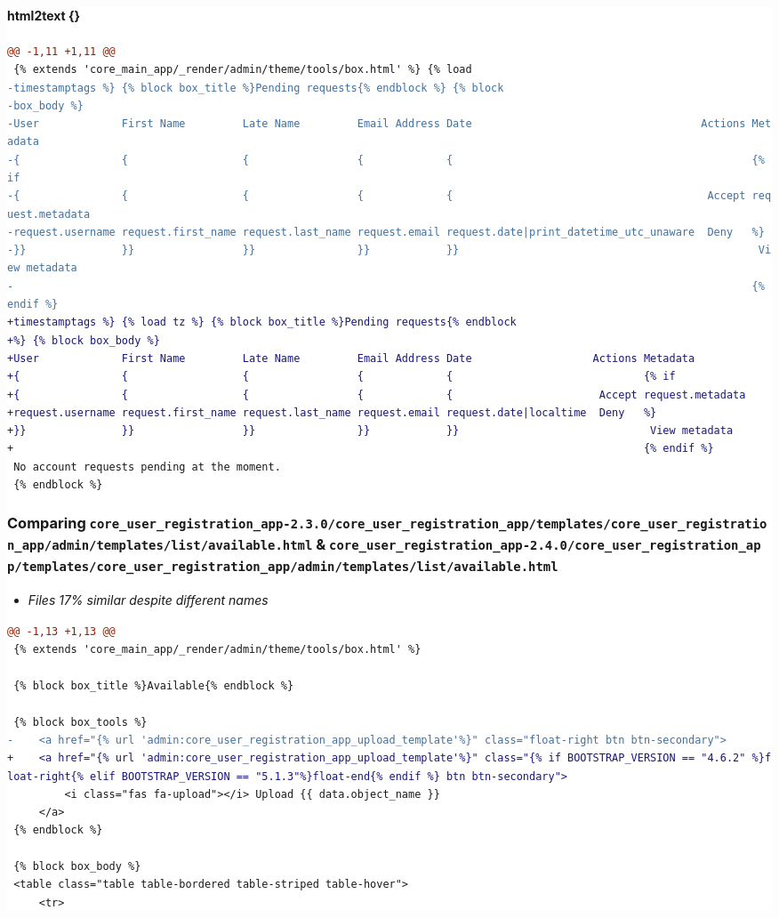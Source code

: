 #### html2text {}

```diff
@@ -1,11 +1,11 @@
 {% extends 'core_main_app/_render/admin/theme/tools/box.html' %} {% load
-timestamptags %} {% block box_title %}Pending requests{% endblock %} {% block
-box_body %}
-User             First Name         Late Name         Email Address Date                                    Actions Metadata
-{                {                  {                 {             {                                               {% if
-{                {                  {                 {             {                                        Accept request.metadata
-request.username request.first_name request.last_name request.email request.date|print_datetime_utc_unaware  Deny   %}
-}}               }}                 }}                }}            }}                                               View metadata
-                                                                                                                    {% endif %}
+timestamptags %} {% load tz %} {% block box_title %}Pending requests{% endblock
+%} {% block box_body %}
+User             First Name         Late Name         Email Address Date                   Actions Metadata
+{                {                  {                 {             {                              {% if
+{                {                  {                 {             {                       Accept request.metadata
+request.username request.first_name request.last_name request.email request.date|localtime  Deny   %}
+}}               }}                 }}                }}            }}                              View metadata
+                                                                                                   {% endif %}
 No account requests pending at the moment.
 {% endblock %}
```

### Comparing `core_user_registration_app-2.3.0/core_user_registration_app/templates/core_user_registration_app/admin/templates/list/available.html` & `core_user_registration_app-2.4.0/core_user_registration_app/templates/core_user_registration_app/admin/templates/list/available.html`

 * *Files 17% similar despite different names*

```diff
@@ -1,13 +1,13 @@
 {% extends 'core_main_app/_render/admin/theme/tools/box.html' %}
 
 {% block box_title %}Available{% endblock %}
 
 {% block box_tools %}
-    <a href="{% url 'admin:core_user_registration_app_upload_template'%}" class="float-right btn btn-secondary">
+    <a href="{% url 'admin:core_user_registration_app_upload_template'%}" class="{% if BOOTSTRAP_VERSION == "4.6.2" %}float-right{% elif BOOTSTRAP_VERSION == "5.1.3"%}float-end{% endif %} btn btn-secondary">
         <i class="fas fa-upload"></i> Upload {{ data.object_name }}
     </a>
 {% endblock %}
 
 {% block box_body %}
 <table class="table table-bordered table-striped table-hover">
     <tr>
```